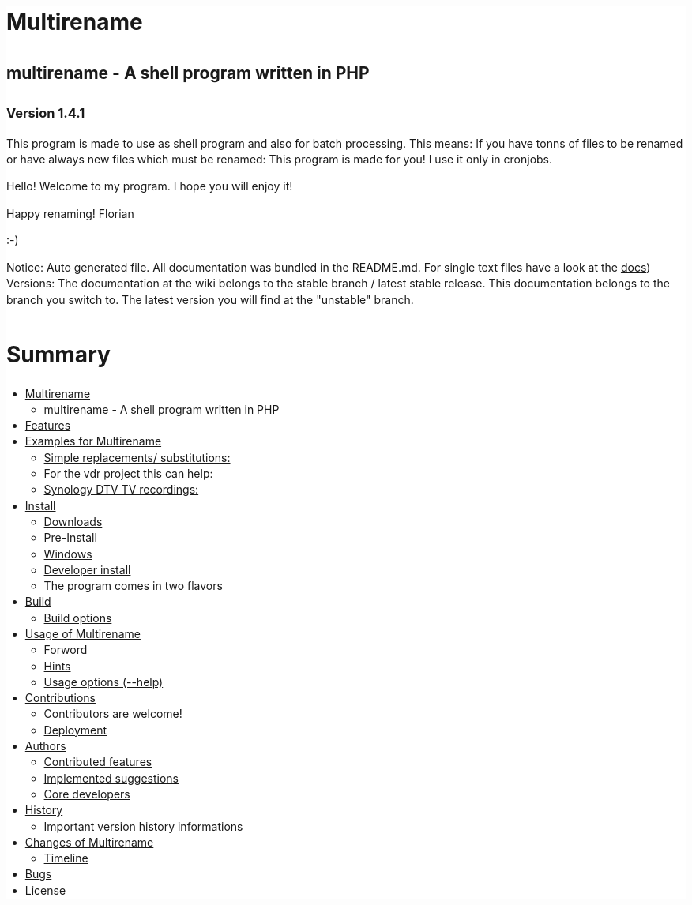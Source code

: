 # Multirename 

## multirename - A shell program written in PHP

### Version 1.4.1

This program is made to use as shell program and also for batch processing. 
This means: If you have tonns of files to be renamed or have always new files 
which must be renamed: This program is made for you! I use it only in cronjobs. 


Hello! Welcome to my program. I hope you will enjoy it!

Happy renaming!
Florian

:-)


Notice: Auto generated file. All documentation was bundled in the README.md.
For single text files have a look at the [docs](/flobee/multirename/tree/stable/docs))
Versions: The documentation at the wiki belongs to the stable branch / latest
stable release. This documentation belongs to the branch you switch to. The
latest version you will find at the "unstable" branch.


# Summary

- [Multirename](#multirename)
	- [multirename - A shell program written in PHP](#multirename-a-shell-program-written-in-php)
- [Features](#features)
- [Examples for Multirename](#examples-for-multirename)
	- [Simple replacements/ substitutions:](#simple-replacements-substitutions)
	- [For the vdr project this can help:](#for-the-vdr-project-this-can-help)
	- [Synology DTV TV recordings:](#synology-dtv-tv-recordings)
- [Install](#install)
	- [Downloads](#downloads)
	- [Pre-Install](#pre-install)
	- [Windows](#windows)
	- [Developer install](#developer-install)
	- [The program comes in two flavors](#the-program-comes-in-two-flavors)
- [Build](#build)
	- [Build options](#build-options)
- [Usage of Multirename](#usage-of-multirename)
	- [Forword](#forword)
	- [Hints](#hints)
	- [Usage options (--help)](#usage-options-help)
- [Contributions](#contributions)
	- [Contributors are welcome!](#contributors-are-welcome)
	- [Deployment](#deployment)
- [Authors](#authors)
	- [Contributed features](#contributed-features)
	- [Implemented suggestions](#implemented-suggestions)
	- [Core developers](#core-developers)
- [History](#history)
	- [Important version history informations](#important-version-history-informations)
- [Changes of Multirename](#changes-of-multirename)
	- [Timeline](#timeline)
- [Bugs](#bugs)
- [License](#license)
